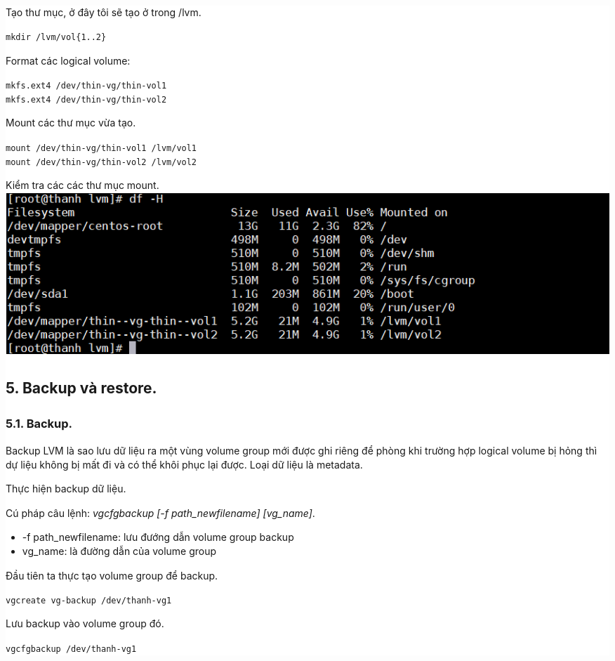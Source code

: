 Tạo thư mục, ở đây tôi sẽ tạo ở trong /lvm.
```
mkdir /lvm/vol{1..2}
```
Format các logical volume:
``` 
mkfs.ext4 /dev/thin-vg/thin-vol1
mkfs.ext4 /dev/thin-vg/thin-vol2
```
Mount các thư mục vừa tạo.
```
mount /dev/thin-vg/thin-vol1 /lvm/vol1
mount /dev/thin-vg/thin-vol2 /lvm/vol2
```

Kiểm tra các các thư mục mount.
![](anhlvm/anh30.png)

<a name="5"></a>
## 5. Backup và restore.

<a name="5.1"></a>
###  5.1. Backup.
Backup LVM là sao lưu dữ liệu ra một vùng volume group mới được ghi riêng để phòng khi trường hợp logical volume bị hỏng thì dự liệu không bị mất đi và có thể khôi phục lại được. Loại  dữ liệu là metadata.

Thực hiện backup dữ liệu.

Cú pháp câu lệnh: *vgcfgbackup [-f path_newfilename] [vg_name]*.
- -f path_newfilename: lưu đướng dẫn volume group backup
- vg_name: là đường dẫn của volume group


Đầu tiên ta thực tạo volume group để backup.
```
vgcreate vg-backup /dev/thanh-vg1
```
Lưu backup vào volume group đó.
```
vgcfgbackup /dev/thanh-vg1
``` 
